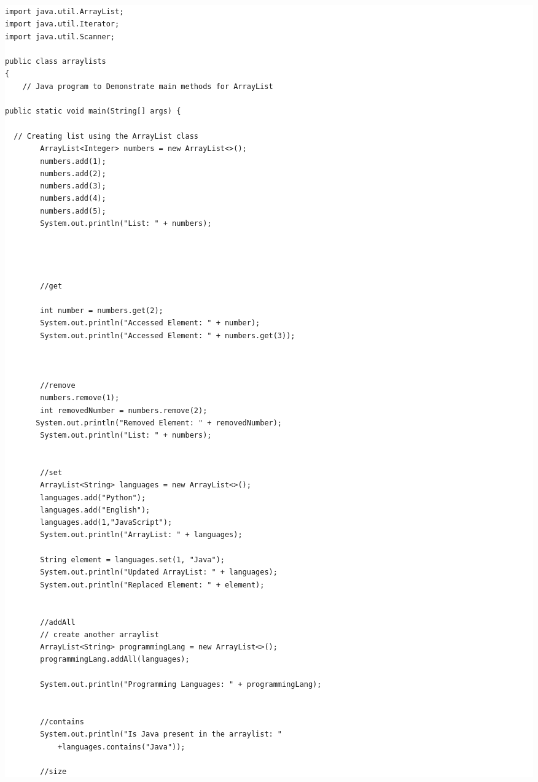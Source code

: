 
```
import java.util.ArrayList;
import java.util.Iterator;
import java.util.Scanner;

public class arraylists
{
    // Java program to Demonstrate main methods for ArrayList

public static void main(String[] args) {

  // Creating list using the ArrayList class
        ArrayList<Integer> numbers = new ArrayList<>();
        numbers.add(1);
        numbers.add(2);
        numbers.add(3);
        numbers.add(4);
        numbers.add(5);
        System.out.println("List: " + numbers);




        //get

        int number = numbers.get(2);
        System.out.println("Accessed Element: " + number);
        System.out.println("Accessed Element: " + numbers.get(3));



        //remove
        numbers.remove(1);
        int removedNumber = numbers.remove(2);
       System.out.println("Removed Element: " + removedNumber);
        System.out.println("List: " + numbers);


        //set
        ArrayList<String> languages = new ArrayList<>();
        languages.add("Python");
        languages.add("English");
        languages.add(1,"JavaScript");
        System.out.println("ArrayList: " + languages);

        String element = languages.set(1, "Java");
        System.out.println("Updated ArrayList: " + languages);
        System.out.println("Replaced Element: " + element);


        //addAll
        // create another arraylist
        ArrayList<String> programmingLang = new ArrayList<>();
        programmingLang.addAll(languages);

        System.out.println("Programming Languages: " + programmingLang);


        //contains
        System.out.println("Is Java present in the arraylist: "
            +languages.contains("Java"));

        //size
```